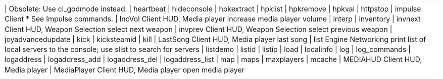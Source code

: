 | Obsolete: Use cl_godmode instead.
| heartbeat
| hideconsole
| hpkextract
| hpklist
| hpkremove
| hpkval
| httpstop
| impulse 	Client 		* 	See Impulse commands.
| IncVol 	Client 	HUD, Media player 		increase media player volume
| interp
| inventory
| invnext 	Client 	HUD, Weapon Selection 		select next weapon
| invprev 	Client 	HUD, Weapon Selection 		select previous weapon
| joyadvancedupdate
| kick
| kicksteamid
| kill
| LastSong 	Client 	HUD, Media player 		last song
| list 	Engine 	Networking 		print list of local servers to the console; use slist to search for servers
| listdemo
| listid
| listip
| load
| localinfo
| log
| log_commands
| logaddress
| logaddress_add
| logaddress_del
| logaddress_list
| map
| maps
| maxplayers
| mcache
| MEDIAHUD 	Client 	HUD, Media player
| MediaPlayer 	Client 	HUD, Media player 		open media player